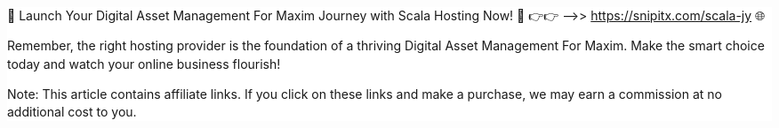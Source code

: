 🚀 Launch Your Digital Asset Management For Maxim Journey with Scala Hosting Now! 🌟
👉👉 -->> https://snipitx.com/scala-jy 🌐

Remember, the right hosting provider is the foundation of a thriving Digital Asset Management For Maxim. Make the smart choice today and watch your online business flourish!

Note: This article contains affiliate links. If you click on these links and make a purchase, we may earn a commission at no additional cost to you.